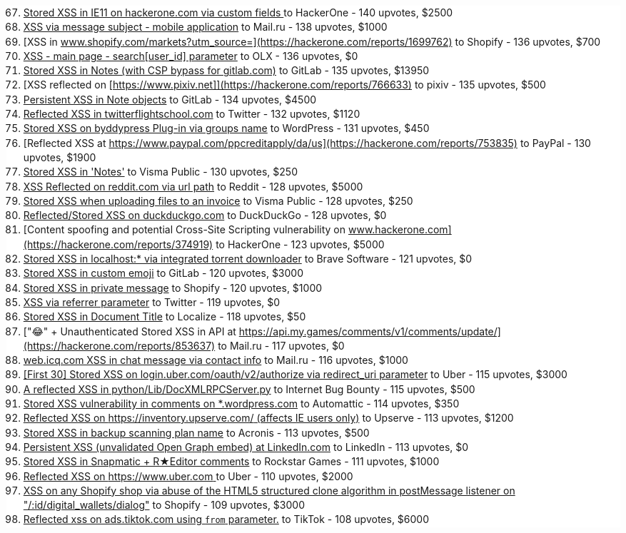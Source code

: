 67. [Stored XSS in IE11 on hackerone.com via custom fields ](https://hackerone.com/reports/1173040) to HackerOne - 140 upvotes, $2500
68. [XSS via message subject - mobile application](https://hackerone.com/reports/368912) to Mail.ru - 138 upvotes, $1000
69. [XSS in www.shopify.com/markets?utm_source=](https://hackerone.com/reports/1699762) to Shopify - 136 upvotes, $700
70. [XSS - main page - search[user_id] parameter](https://hackerone.com/reports/477771) to OLX - 136 upvotes, $0
71. [Stored XSS in Notes (with CSP bypass for gitlab.com)](https://hackerone.com/reports/1481207) to GitLab - 135 upvotes, $13950
72. [XSS reflected on [https://www.pixiv.net]](https://hackerone.com/reports/766633) to pixiv - 135 upvotes, $500
73. [Persistent XSS in Note objects](https://hackerone.com/reports/508184) to GitLab - 134 upvotes, $4500
74. [Reflected XSS in twitterflightschool.com](https://hackerone.com/reports/770349) to Twitter - 132 upvotes, $1120
75. [Stored XSS on byddypress Plug-in via groups name](https://hackerone.com/reports/592316) to WordPress - 131 upvotes, $450
76. [Reflected XSS at https://www.paypal.com/ppcreditapply/da/us](https://hackerone.com/reports/753835) to PayPal - 130 upvotes, $1900
77. [Stored XSS in 'Notes'](https://hackerone.com/reports/788732) to Visma Public - 130 upvotes, $250
78. [XSS Reflected on reddit.com via url path](https://hackerone.com/reports/1051373) to Reddit - 128 upvotes, $5000
79. [Stored XSS when uploading files to an invoice](https://hackerone.com/reports/808672) to Visma Public - 128 upvotes, $250
80. [Reflected/Stored XSS on duckduckgo.com](https://hackerone.com/reports/1110229) to DuckDuckGo - 128 upvotes, $0
81. [Content spoofing and potential Cross-Site Scripting vulnerability on www.hackerone.com](https://hackerone.com/reports/374919) to HackerOne - 123 upvotes, $5000
82. [Stored XSS in localhost:* via integrated torrent downloader](https://hackerone.com/reports/681617) to Brave Software - 121 upvotes, $0
83. [Stored XSS in custom emoji](https://hackerone.com/reports/1198517) to GitLab - 120 upvotes, $3000
84. [Stored XSS in private message](https://hackerone.com/reports/729424) to Shopify - 120 upvotes, $1000
85. [XSS via referrer parameter](https://hackerone.com/reports/867616) to Twitter - 119 upvotes, $0
86. [Stored XSS in Document Title](https://hackerone.com/reports/1321407) to Localize - 118 upvotes, $50
87. ["😂" + Unauthenticated Stored XSS in API at https://api.my.games/comments/v1/comments/update/](https://hackerone.com/reports/853637) to Mail.ru - 117 upvotes, $0
88. [web.icq.com XSS in chat message via contact info](https://hackerone.com/reports/810872) to Mail.ru - 116 upvotes, $1000
89. [[First 30] Stored XSS on login.uber.com/oauth/v2/authorize via redirect_uri parameter](https://hackerone.com/reports/392106) to Uber - 115 upvotes, $3000
90. [A reflected XSS in python/Lib/DocXMLRPCServer.py](https://hackerone.com/reports/705420) to Internet Bug Bounty - 115 upvotes, $500
91. [Stored XSS vulnerability in comments on *.wordpress.com](https://hackerone.com/reports/707720) to Automattic - 114 upvotes, $350
92. [Reflected XSS on https://inventory.upserve.com/ (affects IE users only)](https://hackerone.com/reports/469841) to Upserve  - 113 upvotes, $1200
93. [Stored XSS in backup scanning plan name](https://hackerone.com/reports/961046) to Acronis - 113 upvotes, $500
94. [Persistent XSS (unvalidated Open Graph embed) at LinkedIn.com](https://hackerone.com/reports/425007) to LinkedIn - 113 upvotes, $0
95. [Stored XSS in Snapmatic + R★Editor comments](https://hackerone.com/reports/309531) to Rockstar Games - 111 upvotes, $1000
96. [Reflected XSS on https://www.uber.com ](https://hackerone.com/reports/390386) to Uber - 110 upvotes, $2000
97. [XSS on any Shopify shop via abuse of the HTML5 structured clone algorithm in postMessage listener on "/:id/digital_wallets/dialog"](https://hackerone.com/reports/231053) to Shopify - 109 upvotes, $3000
98. [Reflected xss on ads.tiktok.com using `from` parameter.](https://hackerone.com/reports/1452375) to TikTok - 108 upvotes, $6000